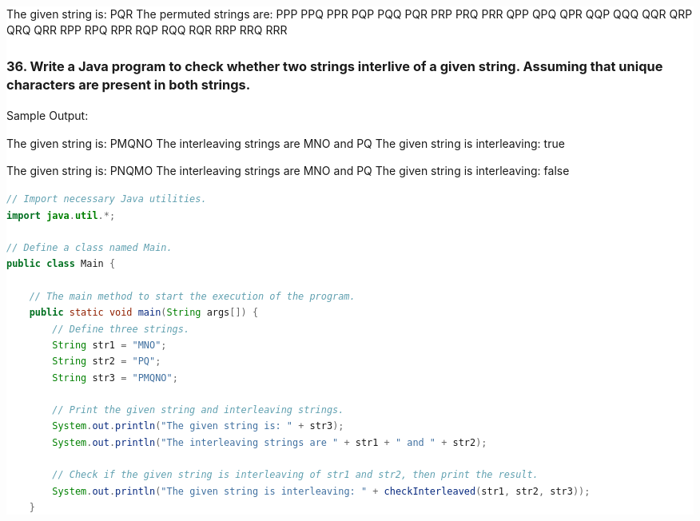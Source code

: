 The given string is: PQR
The permuted strings are:
PPP
PPQ
PPR
PQP
PQQ
PQR
PRP
PRQ
PRR
QPP
QPQ
QPR
QQP
QQQ
QQR
QRP
QRQ
QRR
RPP
RPQ
RPR
RQP
RQQ
RQR
RRP
RRQ
RRR
### 36. Write a Java program to check whether two strings interlive of a given string. Assuming that unique characters are present in both strings.

Sample Output:

The given string is: PMQNO
The interleaving strings are MNO and PQ
The given string is interleaving: true

The given string is: PNQMO
The interleaving strings are MNO and PQ
The given string is interleaving: false
```java
// Import necessary Java utilities.
import java.util.*;

// Define a class named Main.
public class Main {
    
    // The main method to start the execution of the program.
    public static void main(String args[]) {
        // Define three strings.
        String str1 = "MNO";
        String str2 = "PQ";
        String str3 = "PMQNO";
        
        // Print the given string and interleaving strings.
        System.out.println("The given string is: " + str3);
        System.out.println("The interleaving strings are " + str1 + " and " + str2);
        
        // Check if the given string is interleaving of str1 and str2, then print the result.
        System.out.println("The given string is interleaving: " + checkInterleaved(str1, str2, str3));
    }
```